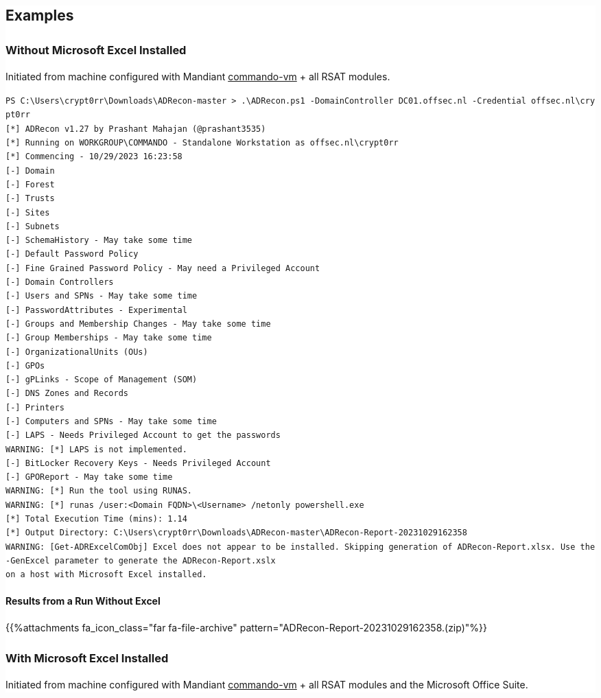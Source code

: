 ## Examples

### Without Microsoft Excel Installed

Initiated from machine configured with Mandiant [commando-vm](https://github.com/mandiant/commando-vm) + all RSAT modules.

```plain
PS C:\Users\crypt0rr\Downloads\ADRecon-master > .\ADRecon.ps1 -DomainController DC01.offsec.nl -Credential offsec.nl\crypt0rr
[*] ADRecon v1.27 by Prashant Mahajan (@prashant3535)
[*] Running on WORKGROUP\COMMANDO - Standalone Workstation as offsec.nl\crypt0rr
[*] Commencing - 10/29/2023 16:23:58
[-] Domain
[-] Forest
[-] Trusts
[-] Sites
[-] Subnets
[-] SchemaHistory - May take some time
[-] Default Password Policy
[-] Fine Grained Password Policy - May need a Privileged Account
[-] Domain Controllers
[-] Users and SPNs - May take some time
[-] PasswordAttributes - Experimental
[-] Groups and Membership Changes - May take some time
[-] Group Memberships - May take some time
[-] OrganizationalUnits (OUs)
[-] GPOs
[-] gPLinks - Scope of Management (SOM)
[-] DNS Zones and Records
[-] Printers
[-] Computers and SPNs - May take some time
[-] LAPS - Needs Privileged Account to get the passwords
WARNING: [*] LAPS is not implemented.
[-] BitLocker Recovery Keys - Needs Privileged Account
[-] GPOReport - May take some time
WARNING: [*] Run the tool using RUNAS.
WARNING: [*] runas /user:<Domain FQDN>\<Username> /netonly powershell.exe
[*] Total Execution Time (mins): 1.14
[*] Output Directory: C:\Users\crypt0rr\Downloads\ADRecon-master\ADRecon-Report-20231029162358
WARNING: [Get-ADRExcelComObj] Excel does not appear to be installed. Skipping generation of ADRecon-Report.xlsx. Use the -GenExcel parameter to generate the ADRecon-Report.xslx
on a host with Microsoft Excel installed.
```

#### Results from a Run Without Excel

{{%attachments fa_icon_class="far fa-file-archive" pattern="ADRecon-Report-20231029162358.(zip)"%}}

### With Microsoft Excel Installed

Initiated from machine configured with Mandiant [commando-vm](https://github.com/mandiant/commando-vm) + all RSAT modules and the Microsoft Office Suite.
